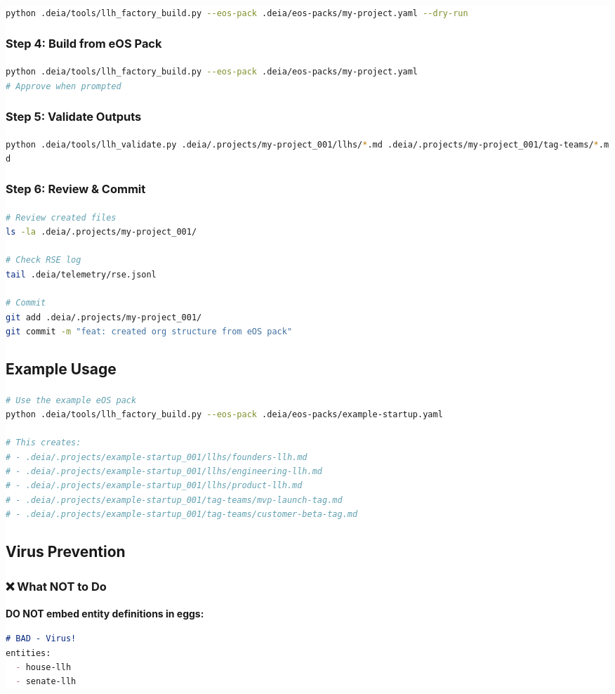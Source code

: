 ```bash
python .deia/tools/llh_factory_build.py --eos-pack .deia/eos-packs/my-project.yaml --dry-run
```

### Step 4: Build from eOS Pack

```bash
python .deia/tools/llh_factory_build.py --eos-pack .deia/eos-packs/my-project.yaml
# Approve when prompted
```

### Step 5: Validate Outputs

```bash
python .deia/tools/llh_validate.py .deia/.projects/my-project_001/llhs/*.md .deia/.projects/my-project_001/tag-teams/*.md
```

### Step 6: Review & Commit

```bash
# Review created files
ls -la .deia/.projects/my-project_001/

# Check RSE log
tail .deia/telemetry/rse.jsonl

# Commit
git add .deia/.projects/my-project_001/
git commit -m "feat: created org structure from eOS pack"
```

## Example Usage

```bash
# Use the example eOS pack
python .deia/tools/llh_factory_build.py --eos-pack .deia/eos-packs/example-startup.yaml

# This creates:
# - .deia/.projects/example-startup_001/llhs/founders-llh.md
# - .deia/.projects/example-startup_001/llhs/engineering-llh.md
# - .deia/.projects/example-startup_001/llhs/product-llh.md
# - .deia/.projects/example-startup_001/tag-teams/mvp-launch-tag.md
# - .deia/.projects/example-startup_001/tag-teams/customer-beta-tag.md
```

## Virus Prevention

### ❌ What NOT to Do

**DO NOT embed entity definitions in eggs:**
```markdown
# BAD - Virus!
entities:
  - house-llh
  - senate-llh
```
